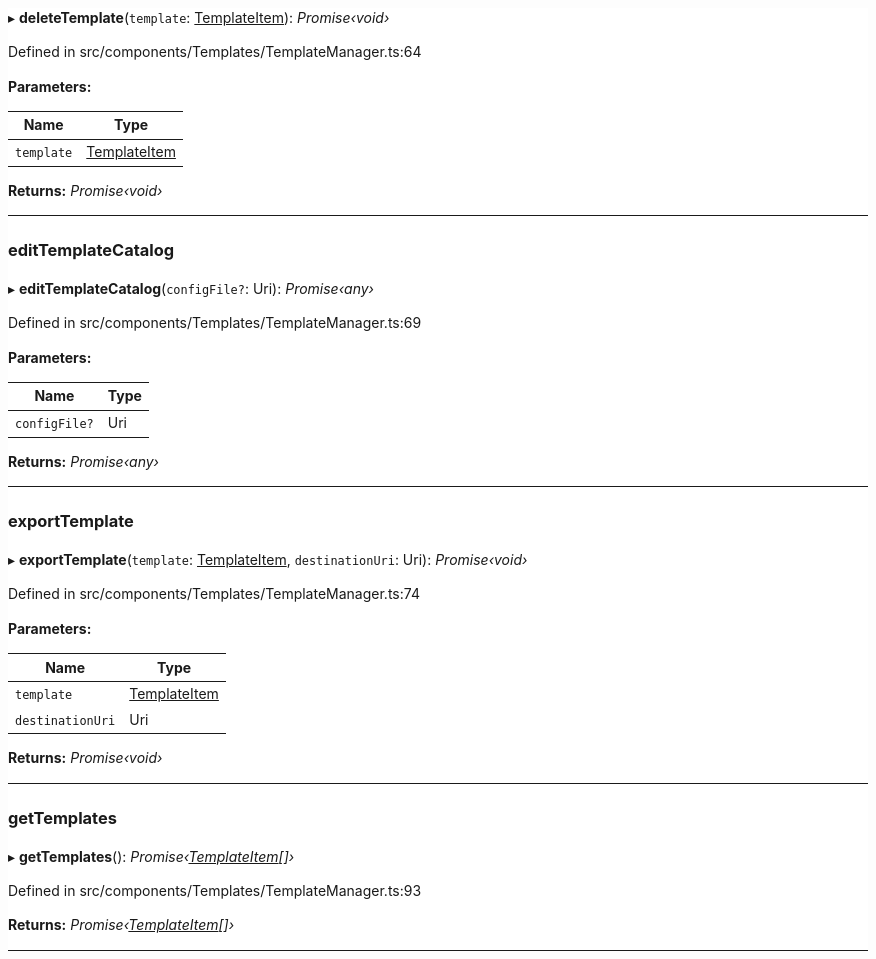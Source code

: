 ▸ **deleteTemplate**(`template`: [TemplateItem](_components_templates_types_.templateitem.md)): *Promise‹void›*

Defined in src/components/Templates/TemplateManager.ts:64

**Parameters:**

Name | Type |
------ | ------ |
`template` | [TemplateItem](_components_templates_types_.templateitem.md) |

**Returns:** *Promise‹void›*

___

###  editTemplateCatalog

▸ **editTemplateCatalog**(`configFile?`: Uri): *Promise‹any›*

Defined in src/components/Templates/TemplateManager.ts:69

**Parameters:**

Name | Type |
------ | ------ |
`configFile?` | Uri |

**Returns:** *Promise‹any›*

___

###  exportTemplate

▸ **exportTemplate**(`template`: [TemplateItem](_components_templates_types_.templateitem.md), `destinationUri`: Uri): *Promise‹void›*

Defined in src/components/Templates/TemplateManager.ts:74

**Parameters:**

Name | Type |
------ | ------ |
`template` | [TemplateItem](_components_templates_types_.templateitem.md) |
`destinationUri` | Uri |

**Returns:** *Promise‹void›*

___

###  getTemplates

▸ **getTemplates**(): *Promise‹[TemplateItem](_components_templates_types_.templateitem.md)[]›*

Defined in src/components/Templates/TemplateManager.ts:93

**Returns:** *Promise‹[TemplateItem](_components_templates_types_.templateitem.md)[]›*

___
